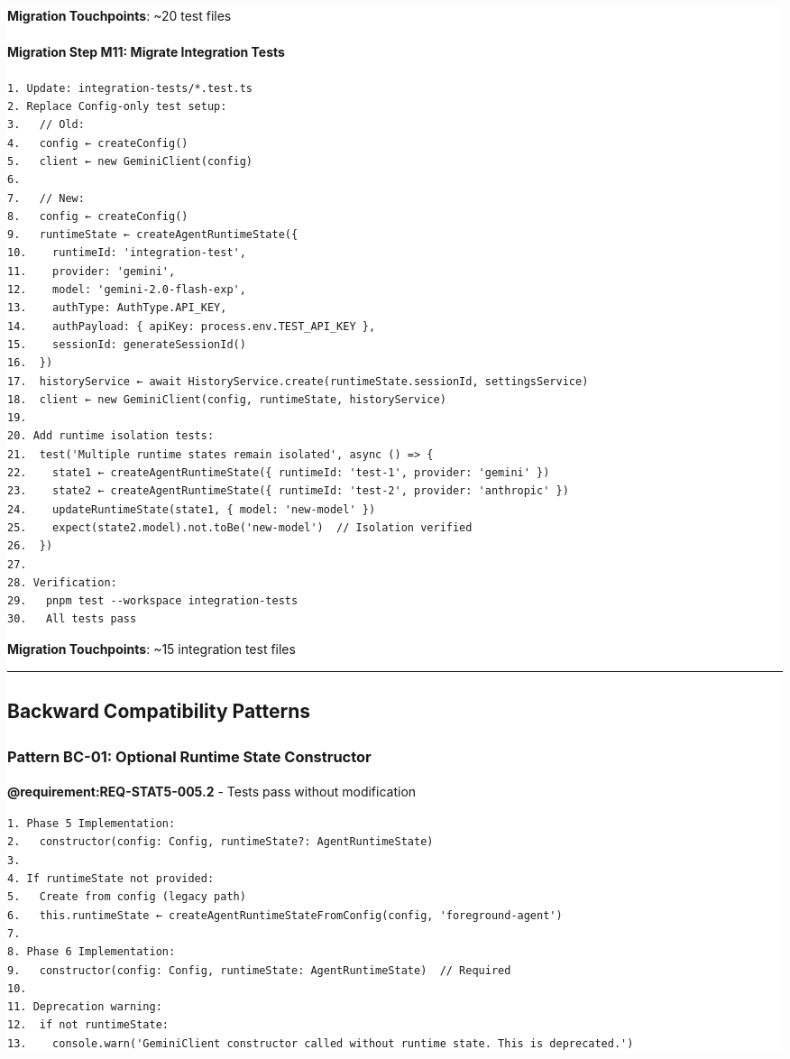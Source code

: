 **Migration Touchpoints**: ~20 test files

#### Migration Step M11: Migrate Integration Tests

```pseudocode
1. Update: integration-tests/*.test.ts
2. Replace Config-only test setup:
3.   // Old:
4.   config ← createConfig()
5.   client ← new GeminiClient(config)
6.
7.   // New:
8.   config ← createConfig()
9.   runtimeState ← createAgentRuntimeState({
10.    runtimeId: 'integration-test',
11.    provider: 'gemini',
12.    model: 'gemini-2.0-flash-exp',
13.    authType: AuthType.API_KEY,
14.    authPayload: { apiKey: process.env.TEST_API_KEY },
15.    sessionId: generateSessionId()
16.  })
17.  historyService ← await HistoryService.create(runtimeState.sessionId, settingsService)
18.  client ← new GeminiClient(config, runtimeState, historyService)
19.
20. Add runtime isolation tests:
21.  test('Multiple runtime states remain isolated', async () => {
22.    state1 ← createAgentRuntimeState({ runtimeId: 'test-1', provider: 'gemini' })
23.    state2 ← createAgentRuntimeState({ runtimeId: 'test-2', provider: 'anthropic' })
24.    updateRuntimeState(state1, { model: 'new-model' })
25.    expect(state2.model).not.toBe('new-model')  // Isolation verified
26.  })
27.
28. Verification:
29.   pnpm test --workspace integration-tests
30.   All tests pass
```

**Migration Touchpoints**: ~15 integration test files

---

## Backward Compatibility Patterns

### Pattern BC-01: Optional Runtime State Constructor

**@requirement:REQ-STAT5-005.2** - Tests pass without modification

```pseudocode
1. Phase 5 Implementation:
2.   constructor(config: Config, runtimeState?: AgentRuntimeState)
3.
4. If runtimeState not provided:
5.   Create from config (legacy path)
6.   this.runtimeState ← createAgentRuntimeStateFromConfig(config, 'foreground-agent')
7.
8. Phase 6 Implementation:
9.   constructor(config: Config, runtimeState: AgentRuntimeState)  // Required
10.
11. Deprecation warning:
12.  if not runtimeState:
13.    console.warn('GeminiClient constructor called without runtime state. This is deprecated.')
```
